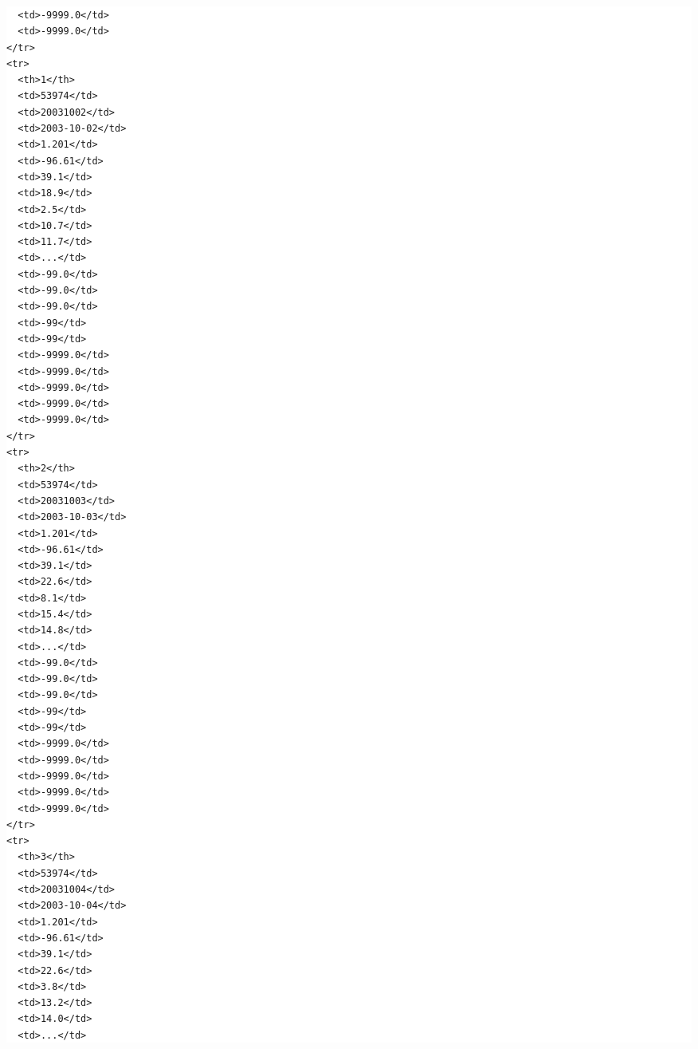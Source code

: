       <td>-9999.0</td>
      <td>-9999.0</td>
    </tr>
    <tr>
      <th>1</th>
      <td>53974</td>
      <td>20031002</td>
      <td>2003-10-02</td>
      <td>1.201</td>
      <td>-96.61</td>
      <td>39.1</td>
      <td>18.9</td>
      <td>2.5</td>
      <td>10.7</td>
      <td>11.7</td>
      <td>...</td>
      <td>-99.0</td>
      <td>-99.0</td>
      <td>-99.0</td>
      <td>-99</td>
      <td>-99</td>
      <td>-9999.0</td>
      <td>-9999.0</td>
      <td>-9999.0</td>
      <td>-9999.0</td>
      <td>-9999.0</td>
    </tr>
    <tr>
      <th>2</th>
      <td>53974</td>
      <td>20031003</td>
      <td>2003-10-03</td>
      <td>1.201</td>
      <td>-96.61</td>
      <td>39.1</td>
      <td>22.6</td>
      <td>8.1</td>
      <td>15.4</td>
      <td>14.8</td>
      <td>...</td>
      <td>-99.0</td>
      <td>-99.0</td>
      <td>-99.0</td>
      <td>-99</td>
      <td>-99</td>
      <td>-9999.0</td>
      <td>-9999.0</td>
      <td>-9999.0</td>
      <td>-9999.0</td>
      <td>-9999.0</td>
    </tr>
    <tr>
      <th>3</th>
      <td>53974</td>
      <td>20031004</td>
      <td>2003-10-04</td>
      <td>1.201</td>
      <td>-96.61</td>
      <td>39.1</td>
      <td>22.6</td>
      <td>3.8</td>
      <td>13.2</td>
      <td>14.0</td>
      <td>...</td>